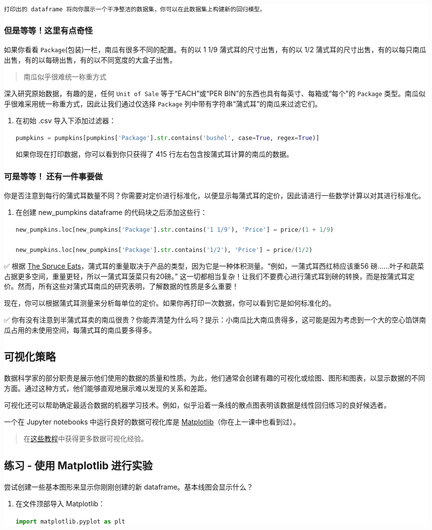     打印出的 dataframe 将向你展示一个干净整洁的数据集，你可以在此数据集上构建新的回归模型。

### 但是等等！这里有点奇怪

如果你看看 `Package`(包装)一栏，南瓜有很多不同的配置。有的以 1 1/9 蒲式耳的尺寸出售，有的以 1/2 蒲式耳的尺寸出售，有的以每只南瓜出售，有的以每磅出售，有的以不同宽度的大盒子出售。

> 南瓜似乎很难统一称重方式

深入研究原始数据，有趣的是，任何 `Unit of Sale` 等于“EACH”或“PER BIN”的东西也具有每英寸、每箱或“每个”的 `Package` 类型。南瓜似乎很难采用统一称重方式，因此让我们通过仅选择 `Package` 列中带有字符串“蒲式耳”的南瓜来过滤它们。

1. 在初始 .csv 导入下添加过滤器：

    ```python
    pumpkins = pumpkins[pumpkins['Package'].str.contains('bushel', case=True, regex=True)]
    ```

    如果你现在打印数据，你可以看到你只获得了 415 行左右包含按蒲式耳计算的南瓜的数据。

### 可是等等！ 还有一件事要做

你是否注意到每行的蒲式耳数量不同？你需要对定价进行标准化，以便显示每蒲式耳的定价，因此请进行一些数学计算以对其进行标准化。

1. 在创建 new_pumpkins dataframe 的代码块之后添加这些行：

    ```python
    new_pumpkins.loc[new_pumpkins['Package'].str.contains('1 1/9'), 'Price'] = price/(1 + 1/9)
    
    new_pumpkins.loc[new_pumpkins['Package'].str.contains('1/2'), 'Price'] = price/(1/2)
    ```

✅ 根据 [The Spruce Eats](https://www.thespruceeats.com/how-much-is-a-bushel-1389308)，蒲式耳的重量取决于产品的类型，因为它是一种体积测量。“例如，一蒲式耳西红柿应该重56 磅……叶子和蔬菜占据更多空间，重量更轻，所以一蒲式耳菠菜只有20磅。” 这一切都相当复杂！让我们不要费心进行蒲式耳到磅的转换，而是按蒲式耳定价。然而，所有这些对蒲式耳南瓜的研究表明，了解数据的性质是多么重要！

现在，你可以根据蒲式耳测量来分析每单位的定价。如果你再打印一次数据，你可以看到它是如何标准化的。

✅ 你有没有注意到半蒲式耳卖的南瓜很贵？你能弄清楚为什么吗？提示：小南瓜比大南瓜贵得多，这可能是因为考虑到一个大的空心馅饼南瓜占用的未使用空间，每蒲式耳的南瓜要多得多。

## 可视化策略

数据科学家的部分职责是展示他们使用的数据的质量和性质。为此，他们通常会创建有趣的可视化或绘图、图形和图表，以显示数据的不同方面。通过这种方式，他们能够直观地展示难以发现的关系和差距。

可视化还可以帮助确定最适合数据的机器学习技术。例如，似乎沿着一条线的散点图表明该数据是线性回归练习的良好候选者。

一个在 Jupyter notebooks 中运行良好的数据可视化库是 [Matplotlib](https://matplotlib.org/)（你在上一课中也看到过）。

> 在[这些教程](https://docs.microsoft.com/learn/modules/explore-analyze-data-with-python?WT.mc_id=academic-77952-leestott)中获得更多数据可视化经验。

## 练习 - 使用 Matplotlib 进行实验

尝试创建一些基本图形来显示你刚刚创建的新 dataframe。基本线图会显示什么？

1. 在文件顶部导入 Matplotlib：

    ```python
    import matplotlib.pyplot as plt
    ```
